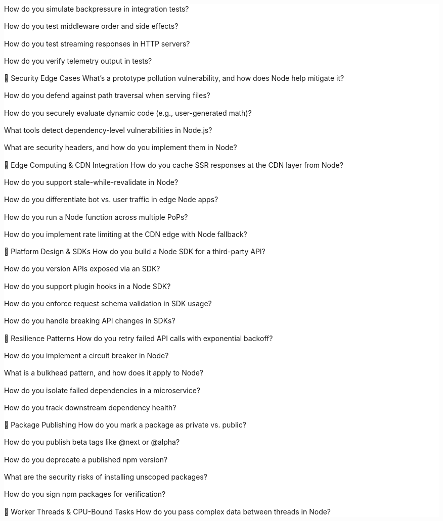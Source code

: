 How do you simulate backpressure in integration tests?

How do you test middleware order and side effects?

How do you test streaming responses in HTTP servers?

How do you verify telemetry output in tests?

🔹 Security Edge Cases
What’s a prototype pollution vulnerability, and how does Node help mitigate it?

How do you defend against path traversal when serving files?

How do you securely evaluate dynamic code (e.g., user-generated math)?

What tools detect dependency-level vulnerabilities in Node.js?

What are security headers, and how do you implement them in Node?

🔹 Edge Computing & CDN Integration
How do you cache SSR responses at the CDN layer from Node?

How do you support stale-while-revalidate in Node?

How do you differentiate bot vs. user traffic in edge Node apps?

How do you run a Node function across multiple PoPs?

How do you implement rate limiting at the CDN edge with Node fallback?

🔹 Platform Design & SDKs
How do you build a Node SDK for a third-party API?

How do you version APIs exposed via an SDK?

How do you support plugin hooks in a Node SDK?

How do you enforce request schema validation in SDK usage?

How do you handle breaking API changes in SDKs?

🔹 Resilience Patterns
How do you retry failed API calls with exponential backoff?

How do you implement a circuit breaker in Node?

What is a bulkhead pattern, and how does it apply to Node?

How do you isolate failed dependencies in a microservice?

How do you track downstream dependency health?

🔹 Package Publishing
How do you mark a package as private vs. public?

How do you publish beta tags like @next or @alpha?

How do you deprecate a published npm version?

What are the security risks of installing unscoped packages?

How do you sign npm packages for verification?

🔹 Worker Threads & CPU-Bound Tasks
How do you pass complex data between threads in Node?

